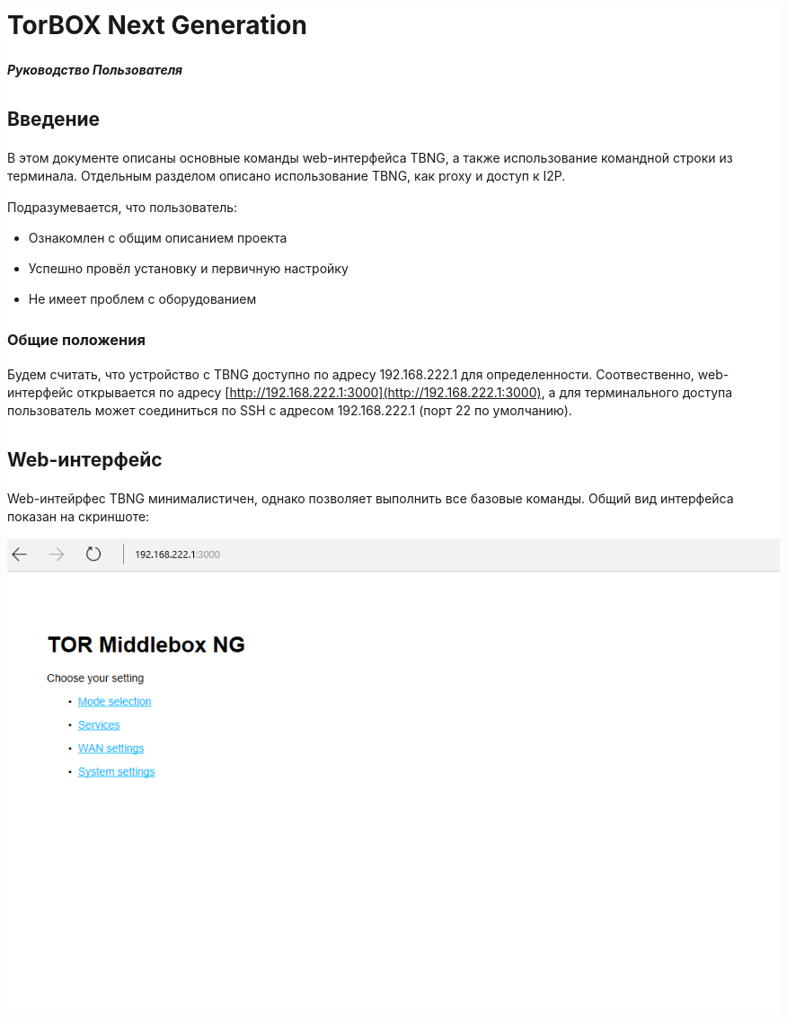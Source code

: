 # TorBOX Next Generation

##### Руководство Пользователя

## Введение

В этом документе описаны основные команды web-интерфейса TBNG, а также использование командной строки из терминала. Отдельным разделом описано использование TBNG, как proxy и доступ к I2P.

Подразумевается, что пользователь:

* Ознакомлен с общим описанием проекта

* Успешно провёл установку и первичную настройку

* Не имеет проблем с оборудованием

### Общие положения

Будем считать, что устройство с TBNG доступно по адресу 192.168.222.1 для определенности. Соотвественно, web-интерфейс открывается по адресу [http://192.168.222.1:3000](http://192.168.222.1:3000), а для терминального доступа пользователь может соединиться по SSH с адресом 192.168.222.1 (порт 22 по умолчанию).

## Web-интерфейс

Web-интейрфес TBNG минималистичен, однако позволяет выполнить все базовые команды. Общий вид интерфейса показан на скриншоте:

![Главное меню web-интерфейса TBNG](images/image_3.png)
